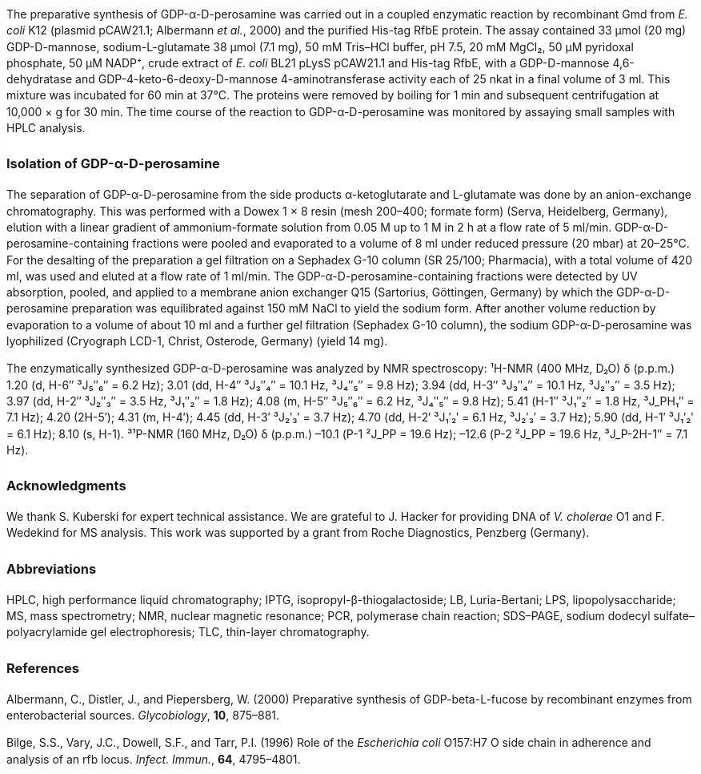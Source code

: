 The preparative synthesis of GDP-α-D-perosamine was carried out in a coupled enzymatic reaction by recombinant Gmd from *E. coli* K12 (plasmid pCAW21.1; Albermann *et al.*, 2000) and the purified His-tag RfbE protein. The assay contained 33 μmol (20 mg) GDP-D-mannose, sodium-L-glutamate 38 μmol (7.1 mg), 50 mM Tris–HCl buffer, pH 7.5, 20 mM MgCl₂, 50 μM pyridoxal phosphate, 50 μM NADP⁺, crude extract of *E. coli* BL21 pLysS pCAW21.1 and His-tag RfbE, with a GDP-D-mannose 4,6-dehydratase and GDP-4-keto-6-deoxy-D-mannose 4-aminotransferase activity each of 25 nkat in a final volume of 3 ml. This mixture was incubated for 60 min at 37°C. The proteins were removed by boiling for 1 min and subsequent centrifugation at 10,000 × g for 30 min. The time course of the reaction to GDP-α-D-perosamine was monitored by assaying small samples with HPLC analysis.

### Isolation of GDP-α-D-perosamine

The separation of GDP-α-D-perosamine from the side products α-ketoglutarate and L-glutamate was done by an anion-exchange chromatography. This was performed with a Dowex 1 × 8 resin (mesh 200–400; formate form) (Serva, Heidelberg, Germany), elution with a linear gradient of ammonium-formate solution from 0.05 M up to 1 M in 2 h at a flow rate of 5 ml/min. GDP-α-D-perosamine-containing fractions were pooled and evaporated to a volume of 8 ml under reduced pressure (20 mbar) at 20–25°C. For the desalting of the preparation a gel filtration on a Sephadex G-10 column (SR 25/100; Pharmacia), with a total volume of 420 ml, was used and eluted at a flow rate of 1 ml/min. The GDP-α-D-perosamine-containing fractions were detected by UV absorption, pooled, and applied to a membrane anion exchanger Q15 (Sartorius, Göttingen, Germany) by which the GDP-α-D-perosamine preparation was equilibrated against 150 mM NaCl to yield the sodium form. After another volume reduction by evaporation to a volume of about 10 ml and a further gel filtration (Sephadex G-10 column), the sodium GDP-α-D-perosamine was lyophilized (Cryograph LCD-1, Christ, Osterode, Germany) (yield 14 mg).

The enzymatically synthesized GDP-α-D-perosamine was analyzed by NMR spectroscopy: ¹H-NMR (400 MHz, D₂O) δ (p.p.m.) 1.20 (d, H-6″ ³J₅″₆″ = 6.2 Hz); 3.01 (dd, H-4″ ³J₃″₄″ = 10.1 Hz, ³J₄″₅″ = 9.8 Hz); 3.94 (dd, H-3″ ³J₃″₄″ = 10.1 Hz, ³J₂″₃″ = 3.5 Hz); 3.97 (dd, H-2″ ³J₂″₃″ = 3.5 Hz, ³J₁″₂″ = 1.8 Hz); 4.08 (m, H-5″ ³J₅″₆″ = 6.2 Hz, ³J₄″₅″ = 9.8 Hz); 5.41 (H-1″ ³J₁″₂″ = 1.8 Hz, ³J_PH₁″ = 7.1 Hz); 4.20 (2H-5′); 4.31 (m, H-4′); 4.45 (dd, H-3′ ³J₂′₃′ = 3.7 Hz); 4.70 (dd, H-2′ ³J₁′₂′ = 6.1 Hz, ³J₂′₃′ = 3.7 Hz); 5.90 (dd, H-1′ ³J₁′₂′ = 6.1 Hz); 8.10 (s, H-1). ³¹P-NMR (160 MHz, D₂O) δ (p.p.m.) –10.1 (P-1 ²J_PP = 19.6 Hz); –12.6 (P-2 ²J_PP = 19.6 Hz, ³J_P-2H-1″ = 7.1 Hz).

### Acknowledgments

We thank S. Kuberski for expert technical assistance. We are grateful to J. Hacker for providing DNA of *V. cholerae* O1 and F. Wedekind for MS analysis. This work was supported by a grant from Roche Diagnostics, Penzberg (Germany).

### Abbreviations

HPLC, high performance liquid chromatography; IPTG, isopropyl-β-thiogalactoside; LB, Luria-Bertani; LPS, lipopolysaccharide; MS, mass spectrometry; NMR, nuclear magnetic resonance; PCR, polymerase chain reaction; SDS–PAGE, sodium dodecyl sulfate–polyacrylamide gel electrophoresis; TLC, thin-layer chromatography.

### References

Albermann, C., Distler, J., and Piepersberg, W. (2000) Preparative synthesis of GDP-beta-L-fucose by recombinant enzymes from enterobacterial sources. *Glycobiology*, **10**, 875–881.

Bilge, S.S., Vary, J.C., Dowell, S.F., and Tarr, P.I. (1996) Role of the *Escherichia coli* O157:H7 O side chain in adherence and analysis of an rfb locus. *Infect. Immun.*, **64**, 4795–4801.
